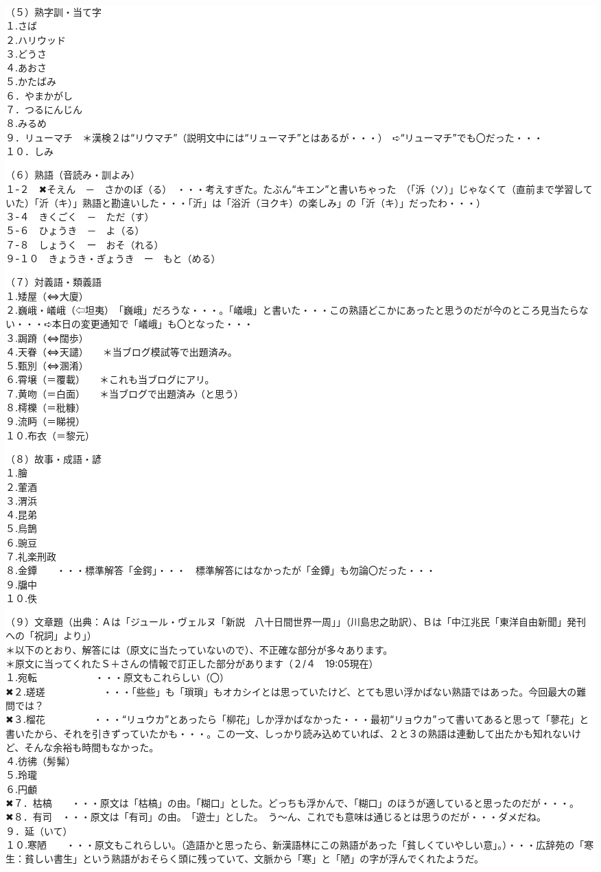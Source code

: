（５）熟字訓・当て字　  
１.さば  
２.ハリウッド  
３.どうさ  
４.あおさ  
５.かたばみ  
６．やまかがし  
７．つるにんじん  
８.みるめ  
９．リューマチ　＊漢検２は“リウマチ”（説明文中には“リューマチ”とはあるが・・・）　➪“リューマチ”でも〇だった・・・  
１０．しみ  
  
（６）熟語（音読み・訓よみ）　  
１-２　✖そえん　－　さかのぼ（る）　・・・考えすぎた。たぶん“キエン”と書いちゃった　（「泝（ソ）」じゃなくて（直前まで学習していた）「沂（キ）」熟語と勘違いした・・・「沂」は「浴沂（ヨクキ）の楽しみ」の「沂（キ）」だったわ・・・）　  
３-４　きくごく　－　ただ（す）　  
５-６　ひょうき　－　よ（る）　  
７-８　しょうく　ー　おそ（れる）　  
９-１０　きょうき・ぎょうき　ー　もと（める）　　  
  
（７）対義語・類義語  
１.矮屋（⇔大廈）  
２.巍峨・嶬峨（⇦坦夷）　「巍峨」だろうな・・・。「嶬峨」と書いた・・・この熟語どこかにあったと思うのだが今のところ見当たらない・・・➪本日の変更通知で「嶬峨」も〇となった・・・  
３.跼蹐（⇔闊歩）  
４.天眷（⇔天譴）　　＊当ブログ模試等で出題済み。  
５.甄別（⇔溷淆）  
６.霄壌（＝覆載）　　＊これも当ブログにアリ。  
７.黄吻（＝白面）　　＊当ブログで出題済み（と思う）  
８.樗櫟（＝秕糠）  
９.流眄（＝睇視）  
１０.布衣（＝黎元）  
  
（８）故事・成語・諺  
１.膾  
２.葷酒  
３.渭浜  
４.昆弟  
５.烏鵲  
６.豌豆  
７.礼楽刑政  
８.金鐔　　・・・標準解答「金鍔」・・・　標準解答にはなかったが「金鐔」も勿論〇だった・・・  
９.牖中  
１０.佚  
  
（９）文章題（出典：Ａは「ジュール・ヴェルヌ「新説　八十日間世界一周」」（川島忠之助訳）、Ｂは「中江兆民「東洋自由新聞」発刊への「祝詞」より」）  
＊以下のとおり、解答には（原文に当たっていないので）、不正確な部分が多々あります。  
＊原文に当ってくれたＳ＋さんの情報で訂正した部分があります（２/４　19:05現在）  
１.宛転　　　　　　・・・原文もこれらしい（〇）  
✖２.瑳瑳　　　　　　・・・「些些」も「瑣瑣」もオカシイとは思っていたけど、とても思い浮かばない熟語ではあった。今回最大の難問では？  
✖３.榴花　　　　　・・・“リュウカ”とあったら「柳花」しか浮かばなかった・・・最初“リョウカ”って書いてあると思って「蓼花」と書いたから、それを引きずっていたかも・・・。この一文、しっかり読み込めていれば、２と３の熟語は連動して出たかも知れないけど、そんな余裕も時間もなかった。  
４.彷彿（髣髴）  
５.玲瓏　  
６.円顱  
✖７．枯槁　　・・・原文は「枯槁」の由。「糊口」とした。どっちも浮かんで、「糊口」のほうが適していると思ったのだが・・・。  
✖８．有司　・・・原文は「有司」の由。　「遊士」とした。　う～ん、これでも意味は通じるとは思うのだが・・・ダメだね。  
９．延（いて）  
１０.寒陋　　・・・原文もこれらしい。（造語かと思ったら、新漢語林にこの熟語があった「貧しくていやしい意」。）・・・広辞苑の「寒生：貧しい書生」という熟語がおそらく頭に残っていて、文脈から「寒」と「陋」の字が浮んでくれたようだ。  
  